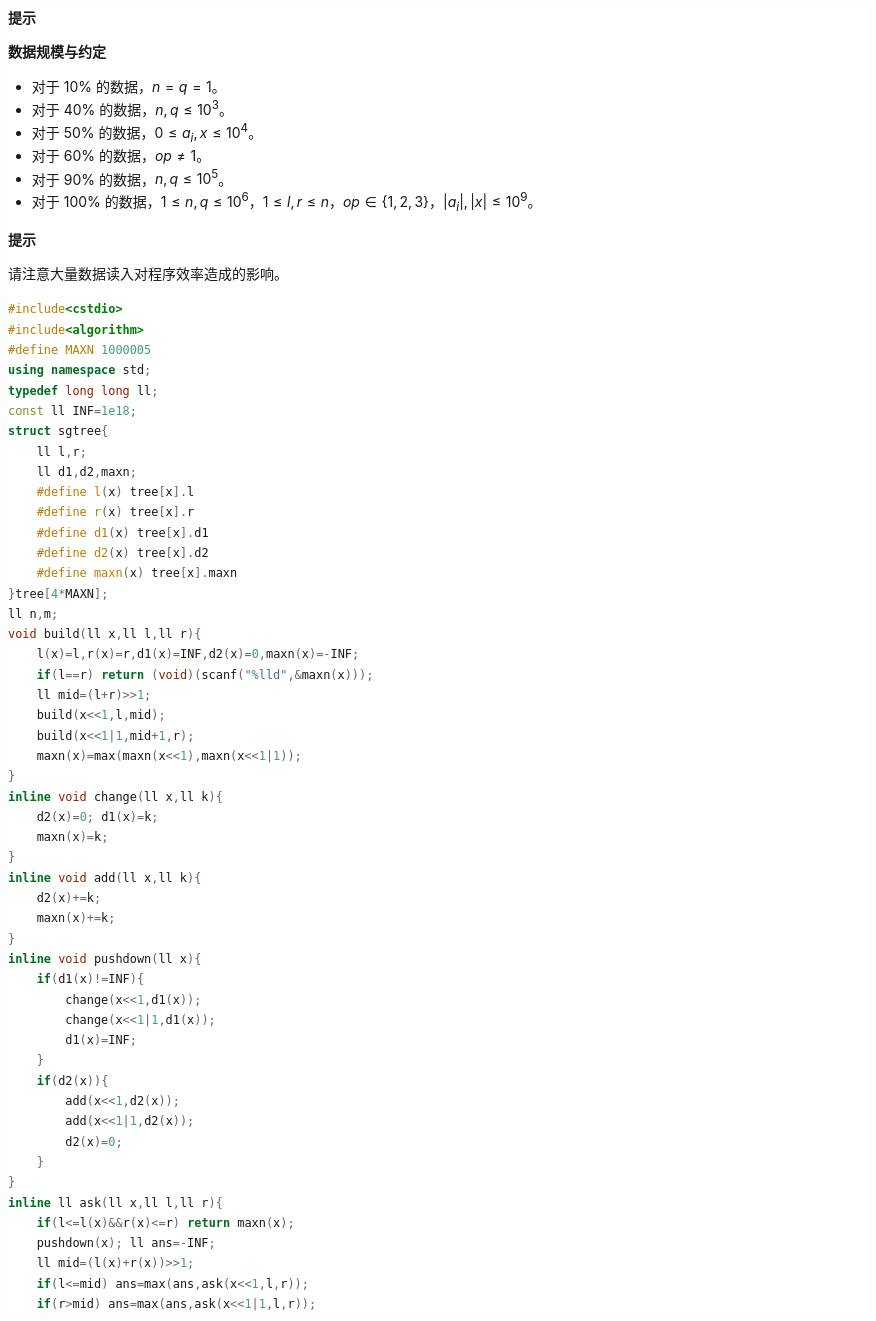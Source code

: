 **提示**

**数据规模与约定**

- 对于 $10\%$ 的数据，$n = q = 1$。
- 对于 $40\%$ 的数据，$n, q \leq 10^3$。
- 对于 $50\%$ 的数据，$0 \leq a_i, x \leq 10^4$。
- 对于 $60\%$ 的数据，$op \neq 1$。
- 对于 $90\%$ 的数据，$n, q \leq 10^5$。
- 对于 $100\%$ 的数据，$1 \leq n, q \leq 10^6$，$1 \leq l, r \leq n$，$op \in \{1, 2, 3\}$，$|a_i|, |x| \leq 10^9$。

**提示**

请注意大量数据读入对程序效率造成的影响。
```c++
#include<cstdio>
#include<algorithm>
#define MAXN 1000005
using namespace std;
typedef long long ll;
const ll INF=1e18;
struct sgtree{
	ll l,r;
	ll d1,d2,maxn;
	#define l(x) tree[x].l
	#define r(x) tree[x].r
	#define d1(x) tree[x].d1
	#define d2(x) tree[x].d2
	#define maxn(x) tree[x].maxn
}tree[4*MAXN];
ll n,m;
void build(ll x,ll l,ll r){
	l(x)=l,r(x)=r,d1(x)=INF,d2(x)=0,maxn(x)=-INF;
	if(l==r) return (void)(scanf("%lld",&maxn(x)));
	ll mid=(l+r)>>1;
	build(x<<1,l,mid);
	build(x<<1|1,mid+1,r);
	maxn(x)=max(maxn(x<<1),maxn(x<<1|1));
}
inline void change(ll x,ll k){
	d2(x)=0; d1(x)=k;
	maxn(x)=k;
}
inline void add(ll x,ll k){
	d2(x)+=k;
	maxn(x)+=k;
}
inline void pushdown(ll x){
	if(d1(x)!=INF){
		change(x<<1,d1(x));
		change(x<<1|1,d1(x));
		d1(x)=INF;
	}
	if(d2(x)){
		add(x<<1,d2(x));
		add(x<<1|1,d2(x));
		d2(x)=0;
	}
}
inline ll ask(ll x,ll l,ll r){
	if(l<=l(x)&&r(x)<=r) return maxn(x);
	pushdown(x); ll ans=-INF;
	ll mid=(l(x)+r(x))>>1;
	if(l<=mid) ans=max(ans,ask(x<<1,l,r));
	if(r>mid) ans=max(ans,ask(x<<1|1,l,r));
```